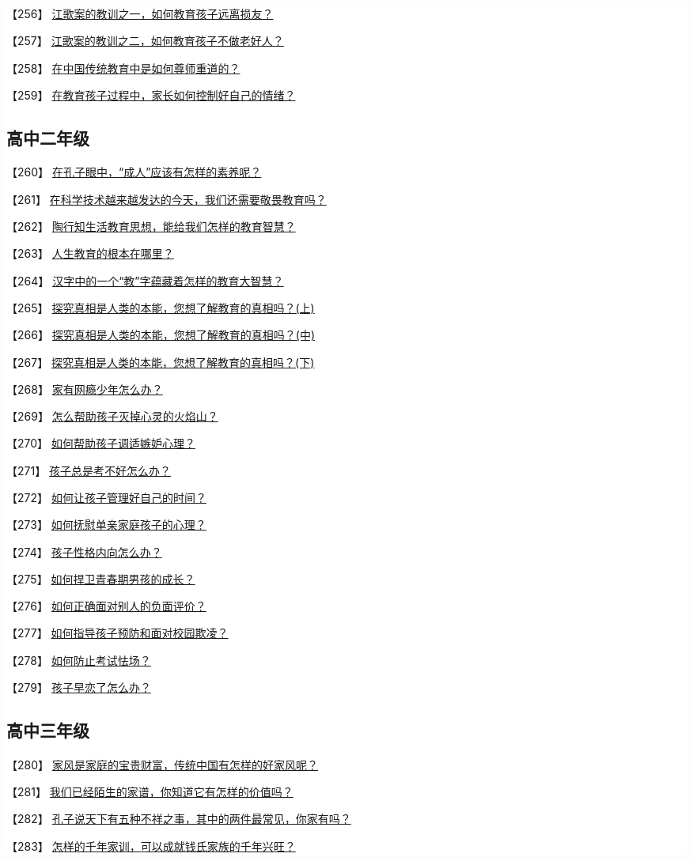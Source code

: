 【256】 [江歌案的教训之一，如何教育孩子远离损友？](https://zhuanlan.zhihu.com/p/401685341)

【257】 [江歌案的教训之二，如何教育孩子不做老好人？](https://zhuanlan.zhihu.com/p/401685033)

【258】 [在中国传统教育中是如何尊师重道的？](https://zhuanlan.zhihu.com/p/407506938)

【259】 [在教育孩子过程中，家长如何控制好自己的情绪？](https://zhuanlan.zhihu.com/p/395822289)




## 高中二年级

【260】 [在孔子眼中，“成人”应该有怎样的素养呢？](https://zhuanlan.zhihu.com/p/406868181)

【261】 [在科学技术越来越发达的今天，我们还需要敬畏教育吗？](https://zhuanlan.zhihu.com/p/405092977)

【262】 [陶行知生活教育思想，能给我们怎样的教育智慧？](](https://zhuanlan.zhihu.com/p/405087733))

【263】 [人生教育的根本在哪里？](https://zhuanlan.zhihu.com/p/395797712)

【264】 [汉字中的一个“教”字蕴藏着怎样的教育大智慧？](https://zhuanlan.zhihu.com/p/396158985)

【265】 [探究真相是人类的本能，您想了解教育的真相吗？(上)](https://zhuanlan.zhihu.com/p/398132230)

【266】 [探究真相是人类的本能，您想了解教育的真相吗？(中)](https://zhuanlan.zhihu.com/p/398132015)

【267】 [探究真相是人类的本能，您想了解教育的真相吗？(下)](https://zhuanlan.zhihu.com/p/401685966)

【268】 [家有网瘾少年怎么办？](https://zhuanlan.zhihu.com/p/407529095)

【269】 [怎么帮助孩子灭掉心灵的火焰山？](https://zhuanlan.zhihu.com/p/407523800)

【270】 [如何帮助孩子调适嫉妒心理？](https://zhuanlan.zhihu.com/p/407533008)

【271】 [孩子总是考不好怎么办？](https://zhuanlan.zhihu.com/p/407664374)

【272】 [如何让孩子管理好自己的时间？](https://zhuanlan.zhihu.com/p/407667845)

【273】 [如何抚慰单亲家庭孩子的心理？](https://zhuanlan.zhihu.com/p/407676120)

【274】 [孩子性格内向怎么办？](https://zhuanlan.zhihu.com/p/407681604)

【275】 [如何捍卫青春期男孩的成长？](https://zhuanlan.zhihu.com/p/407688217)

【276】 [如何正确面对别人的负面评价？](https://zhuanlan.zhihu.com/p/397386164)

【277】 [如何指导孩子预防和面对校园欺凌？](https://zhuanlan.zhihu.com/p/407703060)

【278】 [如何防止考试怯场？](https://zhuanlan.zhihu.com/p/407709146)

【279】 [孩子早恋了怎么办？](https://zhuanlan.zhihu.com/p/407539776)




## 高中三年级

【280】 [家风是家庭的宝贵财富，传统中国有怎样的好家风呢？](https://zhuanlan.zhihu.com/p/397385667)

【281】 [我们已经陌生的家谱，你知道它有怎样的价值吗？](https://zhuanlan.zhihu.com/p/397385799)

【282】 [孔子说天下有五种不祥之事，其中的两件最常见，你家有吗？](https://zhuanlan.zhihu.com/p/397385729)

【283】 [怎样的千年家训，可以成就钱氏家族的千年兴旺？](https://zhuanlan.zhihu.com/p/395825574)
